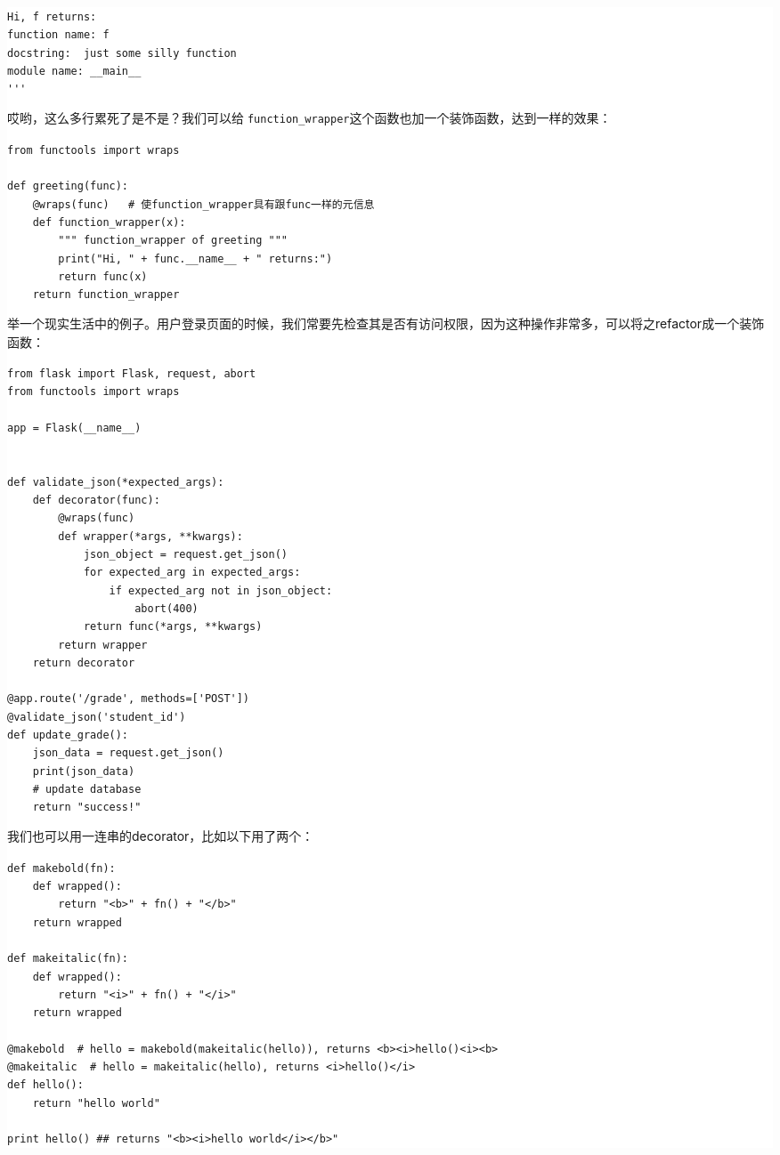 ```
Hi, f returns:
function name: f
docstring:  just some silly function 
module name: __main__
'''
```
哎哟，这么多行累死了是不是？我们可以给 `function_wrapper`这个函数也加一个装饰函数，达到一样的效果：
```
from functools import wraps

def greeting(func):
    @wraps(func)   # 使function_wrapper具有跟func一样的元信息
    def function_wrapper(x):
        """ function_wrapper of greeting """
        print("Hi, " + func.__name__ + " returns:")
        return func(x)
    return function_wrapper
```
举一个现实生活中的例子。用户登录页面的时候，我们常要先检查其是否有访问权限，因为这种操作非常多，可以将之refactor成一个装饰函数：
```
from flask import Flask, request, abort
from functools import wraps

app = Flask(__name__)


def validate_json(*expected_args):
    def decorator(func):
        @wraps(func)
        def wrapper(*args, **kwargs):
            json_object = request.get_json()
            for expected_arg in expected_args:
                if expected_arg not in json_object:
                    abort(400)
            return func(*args, **kwargs)
        return wrapper
    return decorator

@app.route('/grade', methods=['POST'])
@validate_json('student_id')
def update_grade():
    json_data = request.get_json()
    print(json_data)
    # update database
    return "success!"
```
我们也可以用一连串的decorator，比如以下用了两个：
```
def makebold(fn):
    def wrapped():
        return "<b>" + fn() + "</b>"
    return wrapped

def makeitalic(fn):
    def wrapped():
        return "<i>" + fn() + "</i>"
    return wrapped

@makebold  # hello = makebold(makeitalic(hello)), returns <b><i>hello()<i><b>
@makeitalic  # hello = makeitalic(hello), returns <i>hello()</i>
def hello():
    return "hello world"

print hello() ## returns "<b><i>hello world</i></b>"
```